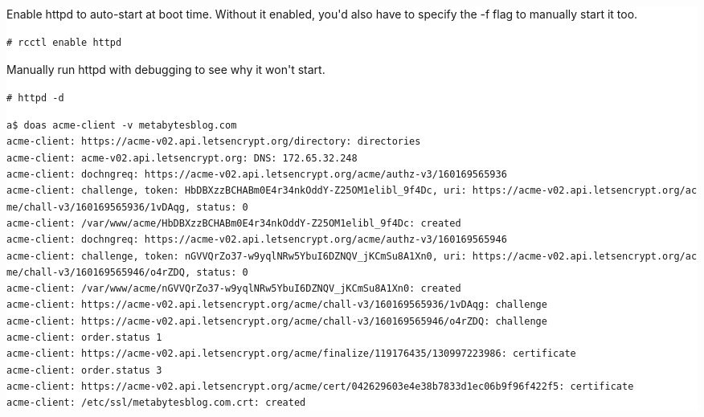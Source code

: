 Enable httpd to auto-start at boot time. Without it enabled, you'd
also have to specify the -f flag to manually start it too.

```
# rcctl enable httpd
```

Manually run httpd with debugging to see why it won't start.

```
# httpd -d
```



```
a$ doas acme-client -v metabytesblog.com
acme-client: https://acme-v02.api.letsencrypt.org/directory: directories
acme-client: acme-v02.api.letsencrypt.org: DNS: 172.65.32.248
acme-client: dochngreq: https://acme-v02.api.letsencrypt.org/acme/authz-v3/160169565936
acme-client: challenge, token: HbDBXzzBCHABm0E4r34nkOddY-Z25OM1elibl_9f4Dc, uri: https://acme-v02.api.letsencrypt.org/acme/chall-v3/160169565936/1vDAqg, status: 0
acme-client: /var/www/acme/HbDBXzzBCHABm0E4r34nkOddY-Z25OM1elibl_9f4Dc: created
acme-client: dochngreq: https://acme-v02.api.letsencrypt.org/acme/authz-v3/160169565946
acme-client: challenge, token: nGVVQrZo37-w9yqlNRw5YbuI6DZNQV_jKCmSu8A1Xn0, uri: https://acme-v02.api.letsencrypt.org/acme/chall-v3/160169565946/o4rZDQ, status: 0
acme-client: /var/www/acme/nGVVQrZo37-w9yqlNRw5YbuI6DZNQV_jKCmSu8A1Xn0: created
acme-client: https://acme-v02.api.letsencrypt.org/acme/chall-v3/160169565936/1vDAqg: challenge
acme-client: https://acme-v02.api.letsencrypt.org/acme/chall-v3/160169565946/o4rZDQ: challenge
acme-client: order.status 1
acme-client: https://acme-v02.api.letsencrypt.org/acme/finalize/119176435/130997223986: certificate
acme-client: order.status 3
acme-client: https://acme-v02.api.letsencrypt.org/acme/cert/042629603e4e38b7833d1ec06b9f96f422f5: certificate
acme-client: /etc/ssl/metabytesblog.com.crt: created
```
